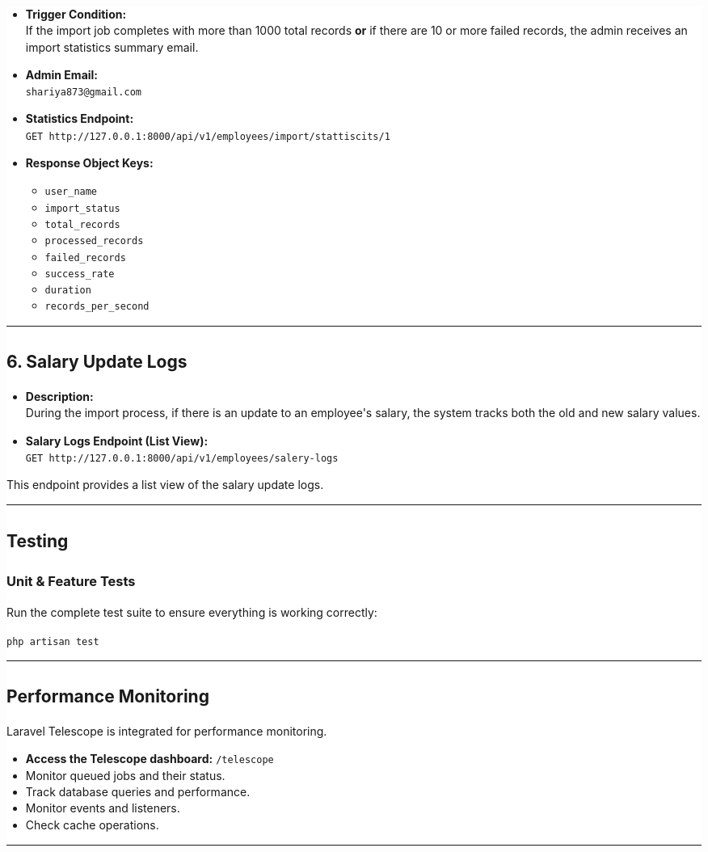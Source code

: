 - **Trigger Condition:**  
  If the import job completes with more than 1000 total records **or** if there are 10 or more failed records, the admin receives an import statistics summary email.

- **Admin Email:**  
  `shariya873@gmail.com`

- **Statistics Endpoint:**  
  `GET http://127.0.0.1:8000/api/v1/employees/import/stattiscits/1`

- **Response Object Keys:**
  - `user_name`
  - `import_status`
  - `total_records`
  - `processed_records`
  - `failed_records`
  - `success_rate`
  - `duration`
  - `records_per_second`

---

## 6. Salary Update Logs

- **Description:**  
  During the import process, if there is an update to an employee's salary, the system tracks both the old and new salary values.

- **Salary Logs Endpoint (List View):**  
  `GET http://127.0.0.1:8000/api/v1/employees/salery-logs`

This endpoint provides a list view of the salary update logs.

---

## Testing

### Unit & Feature Tests
Run the complete test suite to ensure everything is working correctly:

```bash
php artisan test
```

---

## Performance Monitoring
Laravel Telescope is integrated for performance monitoring.

- **Access the Telescope dashboard:** `/telescope`
- Monitor queued jobs and their status.
- Track database queries and performance.
- Monitor events and listeners.
- Check cache operations.

---